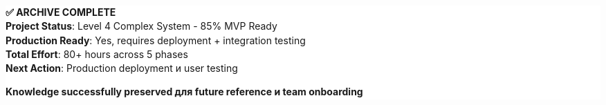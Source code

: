 
**✅ ARCHIVE COMPLETE**  
**Project Status**: Level 4 Complex System - 85% MVP Ready  
**Production Ready**: Yes, requires deployment + integration testing  
**Total Effort**: 80+ hours across 5 phases  
**Next Action**: Production deployment и user testing  

**Knowledge successfully preserved для future reference и team onboarding** 